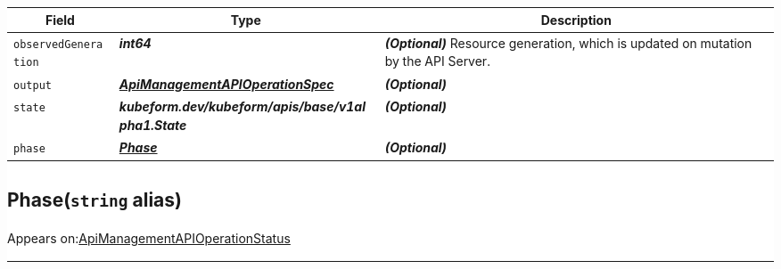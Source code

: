 | Field | Type | Description |
| ------ | ----- | ----------- |
| `observedGeneration` | ***int64***| ***(Optional)*** Resource generation, which is updated on mutation by the API Server.|
| `output` | ***[ApiManagementAPIOperationSpec](#apimanagementapioperationspec)***| ***(Optional)*** |
| `state` | ***kubeform.dev/kubeform/apis/base/v1alpha1.State***| ***(Optional)*** |
| `phase` | ***[Phase](#phase)***| ***(Optional)*** |
## Phase(`string` alias)

Appears on:[ApiManagementAPIOperationStatus](#apimanagementapioperationstatus)

---
